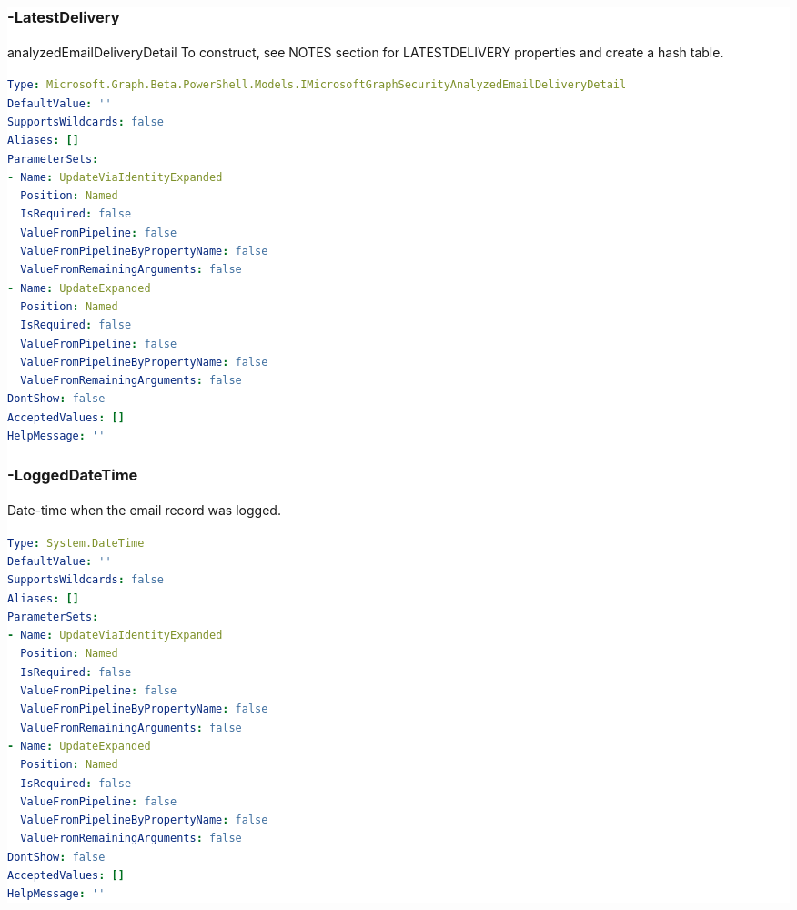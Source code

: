 ### -LatestDelivery

analyzedEmailDeliveryDetail
To construct, see NOTES section for LATESTDELIVERY properties and create a hash table.

```yaml
Type: Microsoft.Graph.Beta.PowerShell.Models.IMicrosoftGraphSecurityAnalyzedEmailDeliveryDetail
DefaultValue: ''
SupportsWildcards: false
Aliases: []
ParameterSets:
- Name: UpdateViaIdentityExpanded
  Position: Named
  IsRequired: false
  ValueFromPipeline: false
  ValueFromPipelineByPropertyName: false
  ValueFromRemainingArguments: false
- Name: UpdateExpanded
  Position: Named
  IsRequired: false
  ValueFromPipeline: false
  ValueFromPipelineByPropertyName: false
  ValueFromRemainingArguments: false
DontShow: false
AcceptedValues: []
HelpMessage: ''
```

### -LoggedDateTime

Date-time when the email record was logged.

```yaml
Type: System.DateTime
DefaultValue: ''
SupportsWildcards: false
Aliases: []
ParameterSets:
- Name: UpdateViaIdentityExpanded
  Position: Named
  IsRequired: false
  ValueFromPipeline: false
  ValueFromPipelineByPropertyName: false
  ValueFromRemainingArguments: false
- Name: UpdateExpanded
  Position: Named
  IsRequired: false
  ValueFromPipeline: false
  ValueFromPipelineByPropertyName: false
  ValueFromRemainingArguments: false
DontShow: false
AcceptedValues: []
HelpMessage: ''
```
